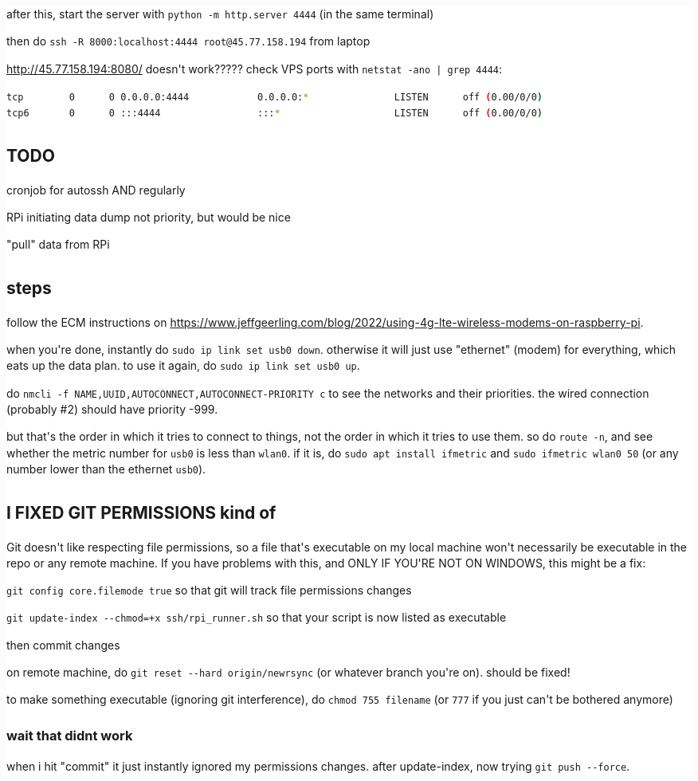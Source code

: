 after this, start the server with `python -m http.server 4444` (in the same terminal)

then do `ssh -R 8000:localhost:4444 root@45.77.158.194` from laptop

http://45.77.158.194:8080/ doesn't work????? check VPS ports with `netstat -ano | grep 4444`:

```bash
tcp        0      0 0.0.0.0:4444            0.0.0.0:*               LISTEN      off (0.00/0/0)
tcp6       0      0 :::4444                 :::*                    LISTEN      off (0.00/0/0)
```

## TODO

cronjob for autossh AND regularly

RPi initiating data dump not priority, but would be nice

"pull" data from RPi

## steps

follow the ECM instructions on <https://www.jeffgeerling.com/blog/2022/using-4g-lte-wireless-modems-on-raspberry-pi>.

when you're done, instantly do `sudo ip link set usb0 down`. otherwise it will just use "ethernet" (modem) for everything, which eats up the data plan. to use it again, do `sudo ip link set usb0 up`.

do `nmcli -f NAME,UUID,AUTOCONNECT,AUTOCONNECT-PRIORITY c` to see the networks and their priorities. the wired connection (probably #2) should have priority -999.

but that's the order in which it tries to connect to things, not the order in which it tries to use them. so do `route -n`, and see whether the metric number for `usb0` is less than `wlan0`. if it is, do `sudo apt install ifmetric` and `sudo ifmetric wlan0 50` (or any number lower than the ethernet `usb0`).

## I FIXED GIT PERMISSIONS kind of

Git doesn't like respecting file permissions, so a file that's executable on my local machine won't necessarily be executable in the repo or any remote machine. If you have problems with this, and ONLY IF YOU'RE NOT ON WINDOWS, this might be a fix:

`git config core.filemode true` so that git will track file permissions changes

`git update-index --chmod=+x ssh/rpi_runner.sh` so that your script is now listed as executable

then commit changes

on remote machine, do `git reset --hard origin/newrsync` (or whatever branch you're on). should be fixed!

to make something executable (ignoring git interference), do `chmod 755 filename` (or `777` if you just can't be bothered anymore)

### wait that didnt work

when i hit "commit" it just instantly ignored my permissions changes. after update-index, now trying `git push --force`.